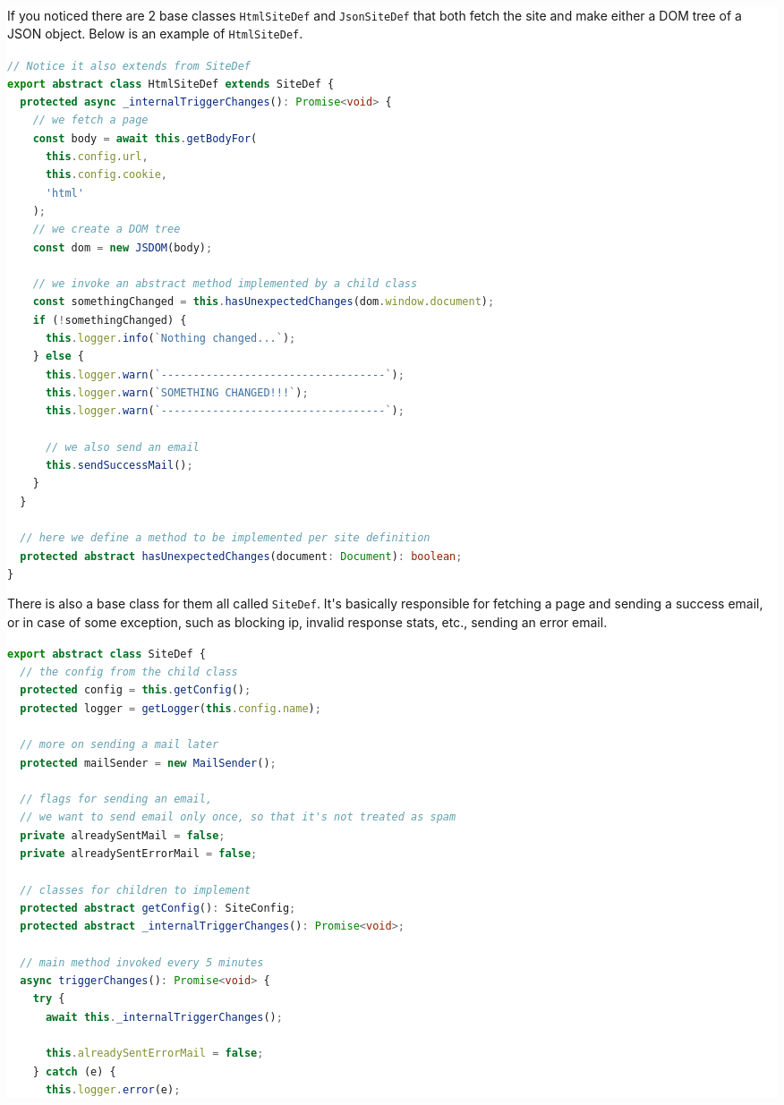If you noticed there are 2 base classes `HtmlSiteDef` and `JsonSiteDef` that both fetch the site and make either a DOM tree of a JSON object. Below is an example of `HtmlSiteDef`.

```typescript
// Notice it also extends from SiteDef
export abstract class HtmlSiteDef extends SiteDef {
  protected async _internalTriggerChanges(): Promise<void> {
    // we fetch a page
    const body = await this.getBodyFor(
      this.config.url,
      this.config.cookie,
      'html'
    );
    // we create a DOM tree
    const dom = new JSDOM(body);

    // we invoke an abstract method implemented by a child class
    const somethingChanged = this.hasUnexpectedChanges(dom.window.document);
    if (!somethingChanged) {
      this.logger.info(`Nothing changed...`);
    } else {
      this.logger.warn(`-----------------------------------`);
      this.logger.warn(`SOMETHING CHANGED!!!`);
      this.logger.warn(`-----------------------------------`);

      // we also send an email
      this.sendSuccessMail();
    }
  }
  
  // here we define a method to be implemented per site definition
  protected abstract hasUnexpectedChanges(document: Document): boolean;
}
```


There is also a base class for them all called `SiteDef`. It's basically responsible for fetching a page and sending a success email, or in case of some exception, such as blocking ip, invalid response stats, etc., sending an error email.

```typescript
export abstract class SiteDef {
  // the config from the child class
  protected config = this.getConfig();
  protected logger = getLogger(this.config.name);

  // more on sending a mail later
  protected mailSender = new MailSender();

  // flags for sending an email,
  // we want to send email only once, so that it's not treated as spam
  private alreadySentMail = false;
  private alreadySentErrorMail = false;

  // classes for children to implement
  protected abstract getConfig(): SiteConfig;
  protected abstract _internalTriggerChanges(): Promise<void>;

  // main method invoked every 5 minutes
  async triggerChanges(): Promise<void> {
    try {
      await this._internalTriggerChanges();

      this.alreadySentErrorMail = false;
    } catch (e) {
      this.logger.error(e);
```